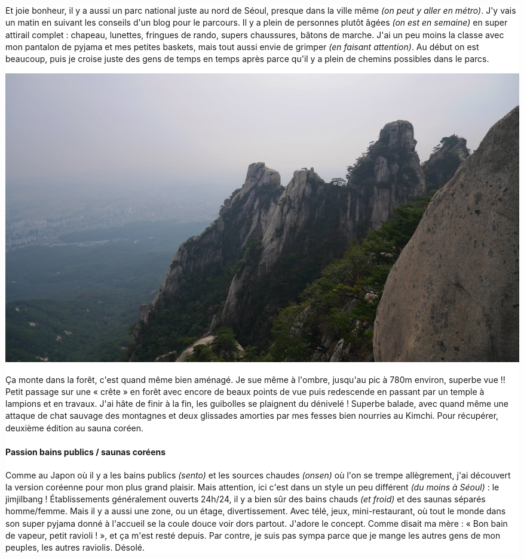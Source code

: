 Et joie bonheur, il y a aussi un parc national juste au nord de Séoul, presque dans la ville même <i>(on peut y aller en métro)</i>. J'y vais un matin en suivant les conseils d'un blog pour le parcours. Il y a plein de personnes plutôt âgées <i>(on est en semaine)</i> en super attirail complet : chapeau, lunettes, fringues de rando, supers chaussures, bâtons de marche. J'ai un peu moins la classe avec mon pantalon de pyjama et mes petites baskets, mais tout aussi envie de grimper <i>(en faisant attention)</i>. Au début on est beaucoup, puis je croise juste des gens de temps en temps après parce qu'il y a plein de chemins possibles dans le parcs.

<img src="/assets/images/seoul-park.jpg" alt="Grid Image"/>

Ça monte dans la forêt, c'est quand même bien aménagé. Je sue même à l'ombre, jusqu'au pic à 780m environ, superbe vue !! Petit passage sur une « crête » en forêt  avec encore de beaux points de vue puis redescende en passant par un temple à lampions et en travaux. J'ai hâte de finir à la fin, les guibolles se plaignent du dénivelé ! Superbe balade, avec quand même une attaque de chat sauvage des montagnes et deux glissades amorties par mes fesses bien nourries au Kimchi. Pour récupérer, deuxième édition au sauna coréen.

#### Passion bains publics / saunas coréens
Comme au Japon où il y a les bains publics <i>(sento)</i> et les sources chaudes <i>(onsen)</i> où l'on se trempe allègrement, j'ai découvert la version coréenne pour mon plus grand plaisir. Mais attention, ici c'est dans un style un peu différent <i>(du moins à Séoul)</i> : le jimjilbang ! Établissements généralement ouverts 24h/24, il y a bien sûr des bains chauds <i>(et froid)</i> et des saunas séparés homme/femme. Mais il y a aussi une zone, ou un étage, divertissement. Avec télé, jeux, mini-restaurant, où tout le monde dans son super pyjama donné à l'accueil se la coule douce voir dors partout. J'adore le concept. Comme disait ma mère : « Bon bain de vapeur, petit ravioli ! », et ça m'est resté depuis. Par contre, je suis  pas sympa parce que je mange les autres gens de mon peuples, les autres raviolis. Désolé.
